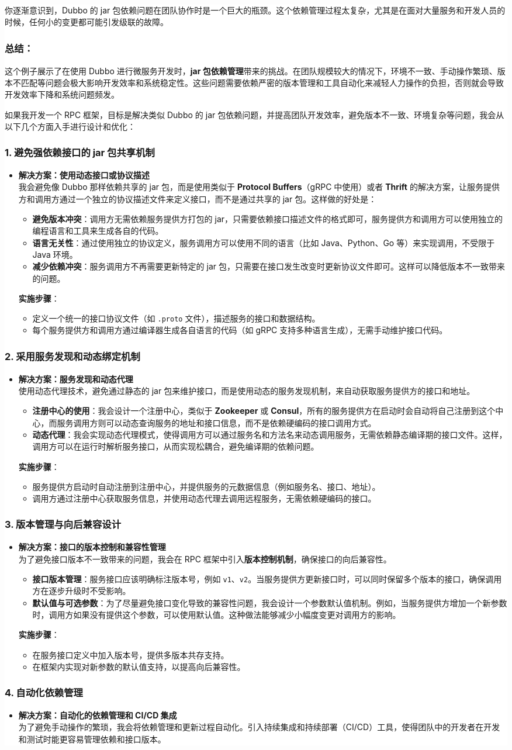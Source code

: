 你逐渐意识到，Dubbo 的 jar 包依赖问题在团队协作时是一个巨大的瓶颈。这个依赖管理过程太复杂，尤其是在面对大量服务和开发人员的时候，任何小的变更都可能引发级联的故障。

### 总结：
这个例子展示了在使用 Dubbo 进行微服务开发时，**jar 包依赖管理**带来的挑战。在团队规模较大的情况下，环境不一致、手动操作繁琐、版本不匹配等问题会极大影响开发效率和系统稳定性。这些问题需要依赖严密的版本管理和工具自动化来减轻人力操作的负担，否则就会导致开发效率下降和系统问题频发。





如果我开发一个 RPC 框架，目标是解决类似 Dubbo 的 jar 包依赖问题，并提高团队开发效率，避免版本不一致、环境复杂等问题，我会从以下几个方面入手进行设计和优化：

### 1. **避免强依赖接口的 jar 包共享机制**

- **解决方案：使用动态接口或协议描述**  
  我会避免像 Dubbo 那样依赖共享的 jar 包，而是使用类似于 **Protocol Buffers**（gRPC 中使用）或者 **Thrift** 的解决方案，让服务提供方和调用方通过一个独立的协议描述文件来定义接口，而不是通过共享的 jar 包。这样做的好处是：

  - **避免版本冲突**：调用方无需依赖服务提供方打包的 jar，只需要依赖接口描述文件的格式即可，服务提供方和调用方可以使用独立的编程语言和工具来生成各自的代码。
  - **语言无关性**：通过使用独立的协议定义，服务调用方可以使用不同的语言（比如 Java、Python、Go 等）来实现调用，不受限于 Java 环境。
  - **减少依赖冲突**：服务调用方不再需要更新特定的 jar 包，只需要在接口发生改变时更新协议文件即可。这样可以降低版本不一致带来的问题。

  **实施步骤**：
  - 定义一个统一的接口协议文件（如 `.proto` 文件），描述服务的接口和数据结构。
  - 每个服务提供方和调用方通过编译器生成各自语言的代码（如 gRPC 支持多种语言生成），无需手动维护接口代码。

### 2. **采用服务发现和动态绑定机制**

- **解决方案：服务发现和动态代理**  
  使用动态代理技术，避免通过静态的 jar 包来维护接口，而是使用动态的服务发现机制，来自动获取服务提供方的接口和地址。

  - **注册中心的使用**：我会设计一个注册中心，类似于 **Zookeeper** 或 **Consul**，所有的服务提供方在启动时会自动将自己注册到这个中心，而服务调用方则可以动态查询服务的地址和接口信息，而不是依赖硬编码的接口调用方式。
  - **动态代理**：我会实现动态代理模式，使得调用方可以通过服务名和方法名来动态调用服务，无需依赖静态编译期的接口文件。这样，调用方可以在运行时解析服务接口，从而实现松耦合，避免编译期的依赖问题。

  **实施步骤**：
  - 服务提供方启动时自动注册到注册中心，并提供服务的元数据信息（例如服务名、接口、地址）。
  - 调用方通过注册中心获取服务信息，并使用动态代理去调用远程服务，无需依赖硬编码的接口。

### 3. **版本管理与向后兼容设计**

- **解决方案：接口的版本控制和兼容性管理**  
  为了避免接口版本不一致带来的问题，我会在 RPC 框架中引入**版本控制机制**，确保接口的向后兼容性。

  - **接口版本管理**：服务接口应该明确标注版本号，例如 `v1`、`v2`。当服务提供方更新接口时，可以同时保留多个版本的接口，确保调用方在逐步升级时不受影响。
  - **默认值与可选参数**：为了尽量避免接口变化导致的兼容性问题，我会设计一个参数默认值机制。例如，当服务提供方增加一个新参数时，调用方如果没有提供这个参数，可以使用默认值。这种做法能够减少小幅度变更对调用方的影响。

  **实施步骤**：
  - 在服务接口定义中加入版本号，提供多版本共存支持。
  - 在框架内实现对新参数的默认值支持，以提高向后兼容性。

### 4. **自动化依赖管理**

- **解决方案：自动化的依赖管理和 CI/CD 集成**  
  为了避免手动操作的繁琐，我会将依赖管理和更新过程自动化。引入持续集成和持续部署（CI/CD）工具，使得团队中的开发者在开发和测试时能更容易管理依赖和接口版本。
